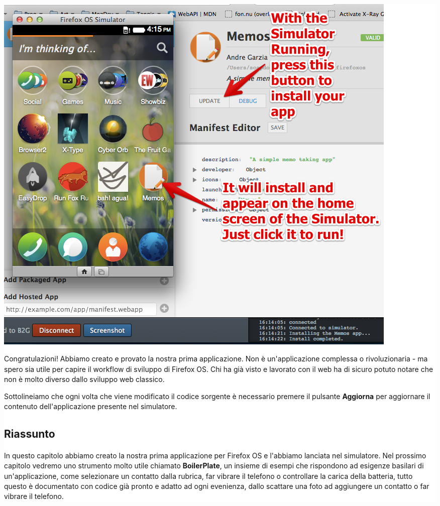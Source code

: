 ![Memos installato nel Simulatore](images/originals/app-manager-updating-memos.png)

Congratulazioni! Abbiamo creato e provato la nostra prima applicazione. Non è un'applicazione complessa o rivoluzionaria - ma spero sia utile per capire il workflow di sviluppo di Firefox OS. Chi ha già visto e lavorato con il web ha di sicuro potuto notare che non è molto diverso dallo sviluppo web classico.  

Sottolineiamo che ogni volta che viene modificato il codice sorgente è necessario premere il pulsante **Aggiorna** per aggiornare il contenuto dell'applicazione presente nel simulatore.

## Riassunto

In questo capitolo abbiamo creato la nostra prima applicazione per Firefox OS e l'abbiamo lanciata nel simulatore. Nel prossimo capitolo vedremo uno strumento molto utile chiamato **BoilerPlate**, un insieme di esempi che rispondono ad esigenze basilari di un'applicazione, come selezionare un contatto dalla rubrica, far vibrare il telefono o controllare la carica della batteria, tutto questo è documentato con codice già pronto e adatto ad ogni evenienza, dallo scattare una foto ad aggiungere un contatto o far vibrare il telefono.
